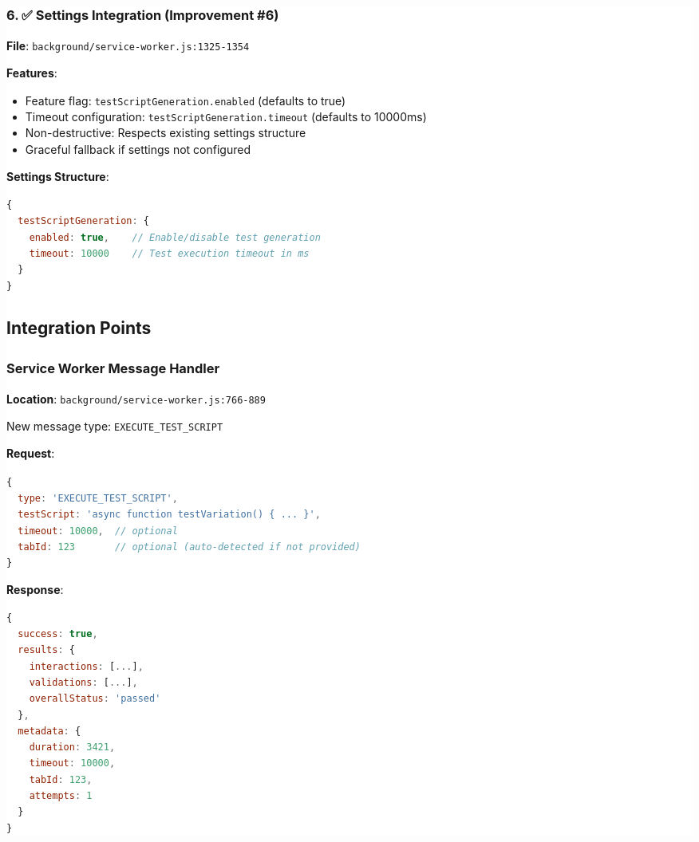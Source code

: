 ### 6. ✅ Settings Integration (Improvement #6)
**File**: `background/service-worker.js:1325-1354`

**Features**:
- Feature flag: `testScriptGeneration.enabled` (defaults to true)
- Timeout configuration: `testScriptGeneration.timeout` (defaults to 10000ms)
- Non-destructive: Respects existing settings structure
- Graceful fallback if settings not configured

**Settings Structure**:
```javascript
{
  testScriptGeneration: {
    enabled: true,    // Enable/disable test generation
    timeout: 10000    // Test execution timeout in ms
  }
}
```

## Integration Points

### Service Worker Message Handler
**Location**: `background/service-worker.js:766-889`

New message type: `EXECUTE_TEST_SCRIPT`

**Request**:
```javascript
{
  type: 'EXECUTE_TEST_SCRIPT',
  testScript: 'async function testVariation() { ... }',
  timeout: 10000,  // optional
  tabId: 123       // optional (auto-detected if not provided)
}
```

**Response**:
```javascript
{
  success: true,
  results: {
    interactions: [...],
    validations: [...],
    overallStatus: 'passed'
  },
  metadata: {
    duration: 3421,
    timeout: 10000,
    tabId: 123,
    attempts: 1
  }
}
```
